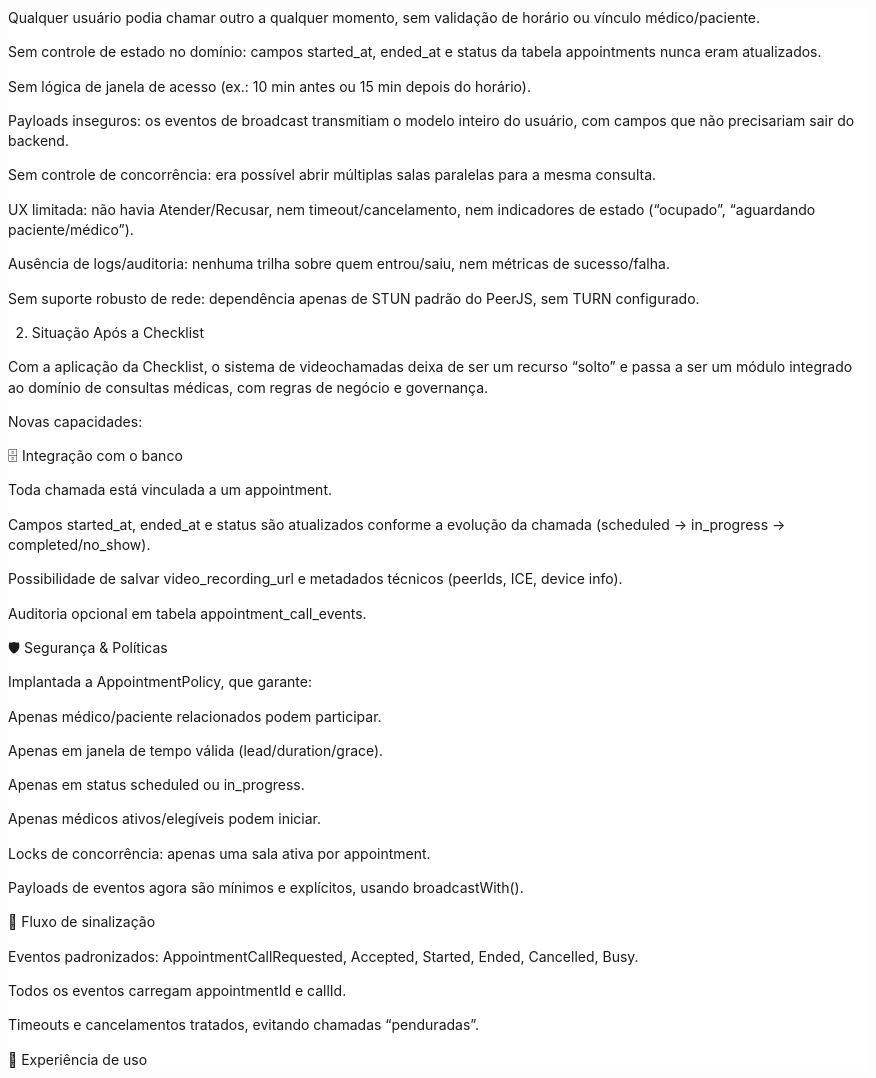 Qualquer usuário podia chamar outro a qualquer momento, sem validação de horário ou vínculo médico/paciente.

Sem controle de estado no domínio: campos started_at, ended_at e status da tabela appointments nunca eram atualizados.

Sem lógica de janela de acesso (ex.: 10 min antes ou 15 min depois do horário).

Payloads inseguros: os eventos de broadcast transmitiam o modelo inteiro do usuário, com campos que não precisariam sair do backend.

Sem controle de concorrência: era possível abrir múltiplas salas paralelas para a mesma consulta.

UX limitada: não havia Atender/Recusar, nem timeout/cancelamento, nem indicadores de estado (“ocupado”, “aguardando paciente/médico”).

Ausência de logs/auditoria: nenhuma trilha sobre quem entrou/saiu, nem métricas de sucesso/falha.

Sem suporte robusto de rede: dependência apenas de STUN padrão do PeerJS, sem TURN configurado.

2. Situação Após a Checklist

Com a aplicação da Checklist, o sistema de videochamadas deixa de ser um recurso “solto” e passa a ser um módulo integrado ao domínio de consultas médicas, com regras de negócio e governança.

Novas capacidades:

🗄️ Integração com o banco

Toda chamada está vinculada a um appointment.

Campos started_at, ended_at e status são atualizados conforme a evolução da chamada (scheduled → in_progress → completed/no_show).

Possibilidade de salvar video_recording_url e metadados técnicos (peerIds, ICE, device info).

Auditoria opcional em tabela appointment_call_events.

🛡️ Segurança & Políticas

Implantada a AppointmentPolicy, que garante:

Apenas médico/paciente relacionados podem participar.

Apenas em janela de tempo válida (lead/duration/grace).

Apenas em status scheduled ou in_progress.

Apenas médicos ativos/elegíveis podem iniciar.

Locks de concorrência: apenas uma sala ativa por appointment.

Payloads de eventos agora são mínimos e explícitos, usando broadcastWith().

📡 Fluxo de sinalização

Eventos padronizados: AppointmentCallRequested, Accepted, Started, Ended, Cancelled, Busy.

Todos os eventos carregam appointmentId e callId.

Timeouts e cancelamentos tratados, evitando chamadas “penduradas”.

🎥 Experiência de uso
